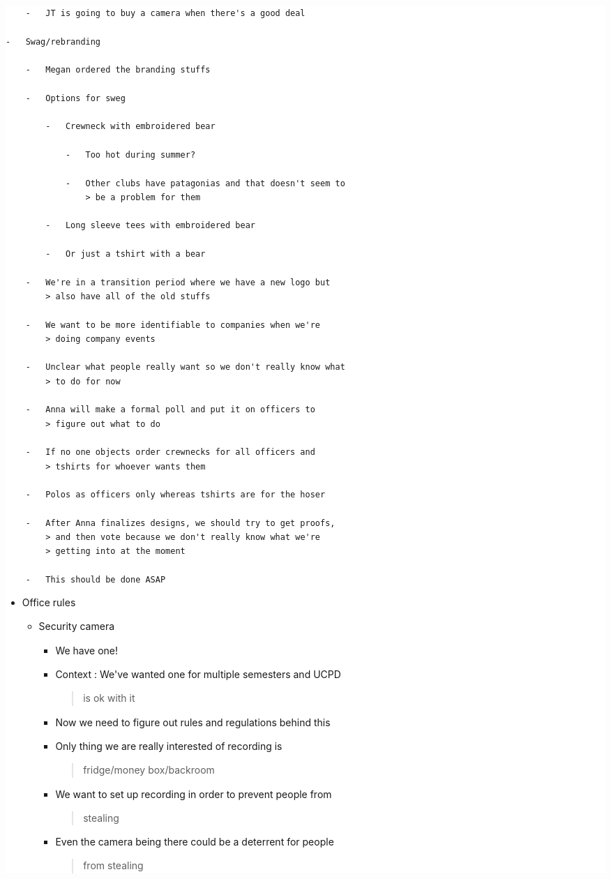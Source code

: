         -   JT is going to buy a camera when there's a good deal

    -   Swag/rebranding

        -   Megan ordered the branding stuffs

        -   Options for sweg

            -   Crewneck with embroidered bear

                -   Too hot during summer?

                -   Other clubs have patagonias and that doesn't seem to
                    > be a problem for them

            -   Long sleeve tees with embroidered bear

            -   Or just a tshirt with a bear

        -   We're in a transition period where we have a new logo but
            > also have all of the old stuffs

        -   We want to be more identifiable to companies when we're
            > doing company events

        -   Unclear what people really want so we don't really know what
            > to do for now

        -   Anna will make a formal poll and put it on officers to
            > figure out what to do

        -   If no one objects order crewnecks for all officers and
            > tshirts for whoever wants them

        -   Polos as officers only whereas tshirts are for the hoser

        -   After Anna finalizes designs, we should try to get proofs,
            > and then vote because we don't really know what we're
            > getting into at the moment

        -   This should be done ASAP

-   Office rules

    -   Security camera

        -   We have one!

        -   Context : We've wanted one for multiple semesters and UCPD
            > is ok with it

        -   Now we need to figure out rules and regulations behind this

        -   Only thing we are really interested of recording is
            > fridge/money box/backroom

        -   We want to set up recording in order to prevent people from
            > stealing

        -   Even the camera being there could be a deterrent for people
            > from stealing
